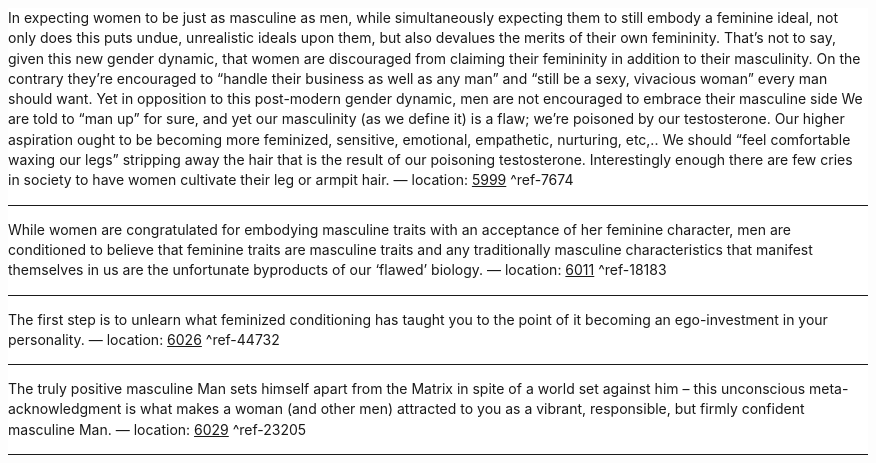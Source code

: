 In expecting women to be just as masculine as men, while simultaneously expecting them to still embody a feminine ideal, not only does this puts undue, unrealistic ideals upon them, but also devalues the merits of their own femininity. That’s not to say, given this new gender dynamic, that women are discouraged from claiming their femininity in addition to their masculinity. On the contrary they’re encouraged to “handle their business as well as any man” and “still be a sexy, vivacious woman” every man should want. Yet in opposition to this post-modern gender dynamic, men are not encouraged to embrace their masculine side We are told to “man up” for sure, and yet our masculinity (as we define it) is a flaw; we’re poisoned by our testosterone. Our higher aspiration ought to be becoming more feminized, sensitive, emotional, empathetic, nurturing, etc,.. We should “feel comfortable waxing our legs” stripping away the hair that is the result of our poisoning testosterone. Interestingly enough there are few cries in society to have women cultivate their leg or armpit hair. — location: [5999](kindle://book?action=open&asin=B00FK901R8&location=5999) ^ref-7674

---
While women are congratulated for embodying masculine traits with an acceptance of her feminine character, men are conditioned to believe that feminine traits are masculine traits and any traditionally masculine characteristics that manifest themselves in us are the unfortunate byproducts of our ‘flawed’ biology. — location: [6011](kindle://book?action=open&asin=B00FK901R8&location=6011) ^ref-18183

---
The first step is to unlearn what feminized conditioning has taught you to the point of it becoming an ego-investment in your personality. — location: [6026](kindle://book?action=open&asin=B00FK901R8&location=6026) ^ref-44732

---
The truly positive masculine Man sets himself apart from the Matrix in spite of a world set against him – this unconscious meta-acknowledgment is what makes a woman (and other men) attracted to you as a vibrant, responsible, but firmly confident masculine Man. — location: [6029](kindle://book?action=open&asin=B00FK901R8&location=6029) ^ref-23205

---
